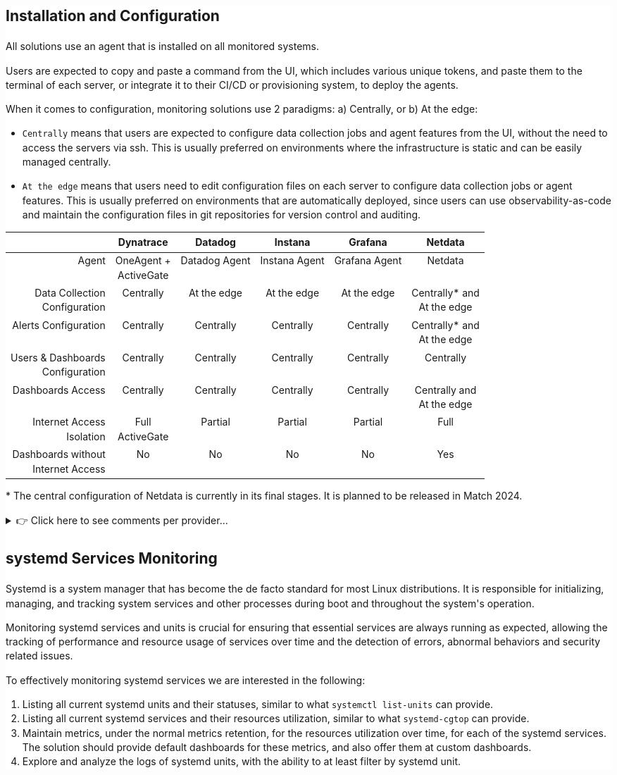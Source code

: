 
## Installation and Configuration

All solutions use an agent that is installed on all monitored systems.

Users are expected to copy and paste a command from the UI, which includes various unique tokens, and paste them to the terminal of each server, or integrate it to their CI/CD or provisioning system, to deploy the agents.

When it comes to configuration, monitoring solutions use 2 paradigms: a) Centrally, or b) At the edge:

- `Centrally` means that users are expected to configure data collection jobs and agent features from the UI, without the need to access the servers via ssh. This is usually preferred on environments where the infrastructure is static and can be easily managed centrally.

- `At the edge` means that users need to edit configuration files on each server to configure data collection jobs or agent features. This is usually preferred on environments that are automatically deployed, since users can use observability-as-code and maintain the configuration files in git repositories for version control and auditing.

| |Dynatrace|Datadog|Instana|Grafana|Netdata|
|----:|:----:|:----:|:----:|:----:|:----:|
|Agent|OneAgent +<br/>ActiveGate|Datadog Agent|Instana Agent|Grafana Agent|Netdata|
|Data Collection<br/>Configuration|Centrally|At the edge|At the edge|At the edge|Centrally* and<br/>At the edge|
|Alerts Configuration|Centrally|Centrally|Centrally|Centrally|Centrally* and<br/>At the edge|
|Users & Dashboards<br/>Configuration|Centrally|Centrally|Centrally|Centrally|Centrally|
|Dashboards Access|Centrally|Centrally|Centrally|Centrally|Centrally and<br/>At the edge|
|Internet Access<br/>Isolation|Full<br/>ActiveGate|Partial|Partial|Partial|Full|
|Dashboards without<br/>Internet Access|No|No|No|No|Yes

\* The central configuration of Netdata is currently in its final stages. It is planned to be released in Match 2024.

<details><summary>👉 Click here to see comments per provider...</summary></details>

## systemd Services Monitoring

Systemd is a system manager that has become the de facto standard for most Linux distributions. It is responsible for initializing, managing, and tracking system services and other processes during boot and throughout the system's operation.

Monitoring systemd services and units is crucial for ensuring that essential services are always running as expected, allowing the tracking of performance and resource usage of services over time and the detection of errors, abnormal behaviors and security related issues. 

To effectively monitoring systemd services we are interested in the following:

1. Listing all current systemd units and their statuses, similar to what `systemctl list-units` can provide.
2. Listing all current systemd services and their resources utilization, similar to what `systemd-cgtop` can provide.
3. Maintain metrics, under the normal metrics retention, for the resources utilization over time, for each of the systemd services. The solution should provide default dashboards for these metrics, and also offer them at custom dashboards.
4. Explore and analyze the logs of systemd units, with the ability to at least filter by systemd unit.
